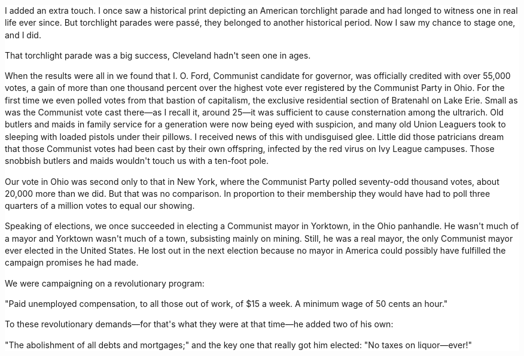 I added an extra touch. I once saw a historical print depicting an American torchlight parade and had longed to witness one in real life ever since. But torchlight parades were passé, they belonged to another historical period. Now I saw my chance to stage one, and I did.

That torchlight parade was a big success, Cleveland hadn't seen one in ages.

When the results were all in we found that I. O. Ford, Communist candidate for governor, was officially credited with over 55,000 votes, a gain of more than one thousand percent over the highest vote ever registered by the Communist Party in Ohio. For the first time we even polled votes from that bastion of capitalism, the exclusive residential section of Bratenahl on Lake Erie. Small as was the Communist vote cast there—as I recall it, around 25—it was sufficient to cause consternation among the ultrarich. Old butlers and maids in family service for a generation were now being eyed with suspicion, and many old Union Leaguers took to sleeping with loaded pistols under their pillows. I received news of this with undisguised glee. Little did those patricians dream that those Communist votes had been cast by their own offspring, infected by the red virus on Ivy League campuses. Those snobbish butlers and maids wouldn't touch us with a ten-foot pole.

Our vote in Ohio was second only to that in New York, where the Communist Party polled seventy-odd thousand votes, about 20,000 more than we did. But that was no comparison. In proportion to their membership they would have had to poll three quarters of a million votes to equal our showing.

Speaking of elections, we once succeeded in electing a Communist mayor in Yorktown, in the Ohio panhandle. He wasn't much of a mayor and Yorktown wasn't much of a town, subsisting mainly on mining. Still, he was a real mayor, the only Communist mayor ever elected in the United States. He lost out in the next election because no mayor in America could possibly have fulfilled the campaign promises he had made.

We were campaigning on a revolutionary program:

"Paid unemployed compensation, to all those out of work, of $15 a week. A minimum wage of 50 cents an hour."

To these revolutionary demands—for that's what they were at that time—he added two of his own:

"The abolishment of all debts and mortgages;" and the key one that really got him elected:
"No taxes on liquor—ever!"
